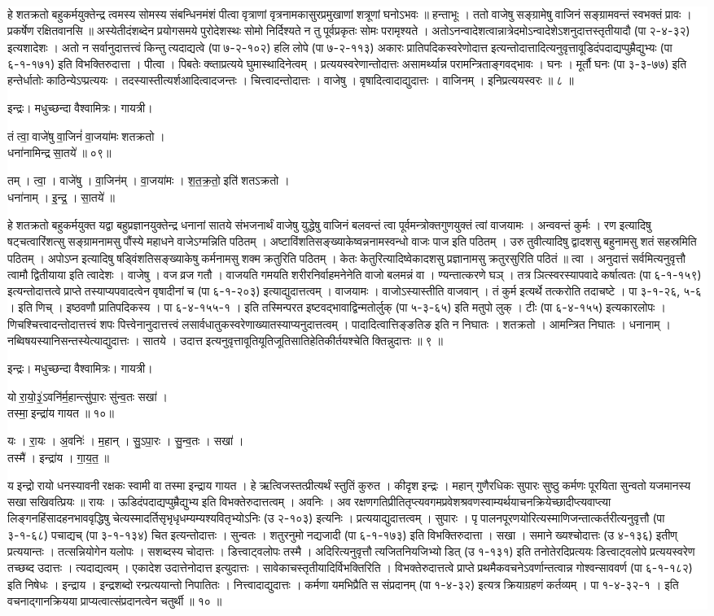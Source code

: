 हे शतक्रतो बहुकर्मयुक्तेन्द्र त्वमस्य सोमस्य संबन्धिनमंशं पीत्वा वृत्राणां वृत्रनामकासुरप्रमुखाणां शत्रूणां घनोऽभवः ॥ हन्ताभूः । ततो वाजेषु सङ्ग्रामेषु वाजिनं सङ्ग्रामवन्तं स्वभक्तं प्रावः । प्रकर्षेण रक्षितवानसि ॥ अस्येतीदंशब्देन प्रयोगसमये पुरोदेशस्थः सोमो निर्दिश्यते न तु पूर्वप्रकृतः सोमः परामृश्यते । अतोऽनन्वादेशत्वान्नात्रेदमोऽन्वादेशेऽशनुदात्तस्तृतीयादौ (पा २-४-३२) इत्यशादेशः । अतो न सर्वानुदात्तत्त्वं किन्तु त्यदाद्यत्वे (पा ७-२-१०२) हलि लोपे (पा ७-२-११३) अकारः प्रातिपदिकस्वरेणोदात्त इत्यन्तोदात्तादित्यनुवृत्तावूडिदंपदाद्यप्पुम्रैद्युभ्यः (पा ६-१-१७१) इति विभक्तिरुदात्ता । पीत्वा । पिबतेः क्व्ताप्रत्यये घुमास्थादिनेत्वम् । प्रत्ययस्वरेणान्तोदात्तः असामर्थ्यान्न परामन्त्रिताङ्गवद्भावः । घनः । मूर्तौ घनः (पा ३-३-७७) इति हन्तेर्धातोः काठिन्येऽप्प्रत्ययः । तदस्यास्तीत्यर्शआदित्वादजन्तः । चित्त्वादन्तोदात्तः । वाजेषु । वृषादित्वादाद्युदात्तः । वाजिनम् । इनिप्रत्ययस्वरः ॥ ८ ॥

इन्द्रः। मधुच्छन्दा वैश्वामित्रः। गायत्री।

तं त्वा॒ वाजे॑षु वा॒जिनं॑ वा॒जया॑मः शतक्रतो ।  
धना॑नामिन्द्र सा॒तये॑ ॥ ०९॥

तम् । त्वा॒ । वाजे॑षु । वा॒जिन॑म् । वा॒जया॑मः । श॒त॒क्र॒तो॒ इति॑ शतऽक्रतो ।  
धना॑नाम् । इ॒न्द्र॒ । सा॒तये॑ ॥

हे शतक्रतो बहुकर्मयुक्त यद्वा बहुप्रज्ञानयुक्तेन्द्र धनानां सातये संभजनार्थं वाजेषु युद्धेषु वाजिनं बलवन्तं त्वा पूर्वमन्त्रोक्तगुणयुक्तं त्वां वाजयामः । अन्ववन्तं कुर्मः । रण इत्यादिषु षट्चत्वारिंशत्सु सङ्ग्रामनामसु पौंस्ये महाधने वाजेऽग्मन्निति पठितम् । अष्टाविंशतिसङ्ख्याकेष्वन्ननामस्वन्धो वाजः पाज इति पठितम् । उरु तुवीत्यादिषु द्वादशसु बहुनामसु शतं सहस्रमिति पठितम् । अपोऽप्न इत्यादिषु षड्विंशतिसङ्ख्याकेषु कर्मनामसु शक्म क्रतुरिति पठितम् । केतः केतुरित्यादिष्वेकादशसु प्रज्ञानामसु क्रतुरसुरिति पठितं ॥ त्वा । अनुदात्तं सर्वमित्यनुवृत्तौ त्वामौ द्वितीयाया इति त्वादेशः । वाजेषु । वज व्रज गतौ । वाजयति गमयति शरीरनिर्वाहमनेनेति वाजो बलमन्नं वा । ण्यन्तात्करणे घञ् । तत्र ञित्स्वरस्यापवादे कर्षात्वतः (पा ६-१-१५९) इत्यन्तोदात्तत्वे प्राप्ते तस्याप्यपवादत्वेन वृषादीनां च (पा ६-१-२०३) इत्याद्युदात्तत्वम् । वाजयामः । वाजोऽस्यास्तीति वाजवान् । तं कुर्म इत्यर्थे तत्करोति तदाचष्टे । पा ३-१-२६, ५-६ । इति णिच् । इष्ठवणौ प्रातिपदिकस्य । पा ६-४-१५५-१ । इति तस्मिन्परत इष्टवद्भावाद्विन्मतोर्लुक् (पा ५-३-६५) इति मतुपो लुक् । टीः (पा ६-४-१५५) इत्यकारलोपः । णिचश्चित्त्वादन्तोदात्तत्त्वं शपः पित्त्वेनानुदात्तत्त्वं लसार्वधातुकस्वरेणाख्यातस्याप्यनुदात्तत्वम् । पादादित्वात्तिङ्ङतिङ इति न निघातः । शतक्रतो । आमन्त्रित निघातः । धनानाम् । नब्विषयस्यानिसन्तस्येत्याद्युदात्तः । सातये । उदात्त इत्यनुवृत्तावूतियूतिजूतिसातिहेतिकीर्तयश्चेति क्तिन्नुदात्तः ॥ ९ ॥

इन्द्रः। मधुच्छन्दा वैश्वामित्रः। गायत्री।

यो रा॒यो॒३॒॑ऽवनि॑र्म॒हान्त्सु॑पा॒रः सु॑न्व॒तः सखा॑ ।  
तस्मा॒ इन्द्रा॑य गायत ॥ १०॥

यः । रा॒यः । अ॒वनिः॑ । म॒हान् । सु॒ऽपा॒रः । सु॒न्व॒तः । सखा॑ ।  
तस्मै॑ । इन्द्रा॑य । गा॒य॒त॒ ॥

य इन्द्रो रायो धनस्यावनी रक्षकः स्वामी वा तस्मा इन्द्राय गायत । हे ऋत्विजस्तत्प्रीत्यर्थं स्तुतिं कुरुत । कीदृश इन्द्रः । महान् गुणैरधिकः सुपारः सुष्ठु कर्मणः पूरयिता सुन्वतो यजमानस्य सखा सखिवत्प्रियः ॥ रायः । ऊडिदंपदाद्यप्पुम्रैद्युभ्य इति विभक्तेरुदात्तत्वम् । अवनिः । अव रक्षणगतिप्रीतितृप्त्यवगमप्रवेशश्रवणस्वाम्यर्थयाचनक्रियेच्छादीप्त्यवाप्त्या लिङ्गनहिंसादहनभाववृद्धिषु चेत्यस्मादर्तिसृभृधृधम्यम्यश्यवितृभ्योऽनिः (उ २-१०३) इत्यनिः । प्रत्ययाद्युदात्तत्वम् । सुपारः । पृ पालनपूरणयोरित्यस्माणिजन्तात्कर्तरीत्यनुवृत्तौ (पा ३-१-६८) पचाद्यच् (पा ३-१-१३४) चित इत्यन्तोदात्तः । सुन्वतः । शतुरनुमो नद्यजादी (पा ६-१-१७३) इति विभक्तिरुदात्ता । सखा । समाने ख्यश्चोदात्तः (उ ४-१३६) इतीण् प्रत्ययान्तः । तत्सन्नियोगेन यलोपः । सशब्दस्य चोदात्तः । डित्त्वाट्वलोपः तस्मै । अदिरित्यनुवृत्तौ त्यजितनियजिभ्यो डित् (उ १-१३१) इति तनोतेरदिप्रत्ययः डित्त्वाट्वलोपे प्रत्ययस्वरेण तच्छब्द उदात्तः । त्यदाद्यत्वम् । एकादेश उदात्तेनोदात्त इत्युदात्तः । सावेकाचस्तृतीयादिर्विभक्तिरिति । विभक्तेरुदात्तत्वे प्राप्ते प्रथमैकवचनेऽवर्णान्तत्वान्न गोश्वन्साववर्ण (पा ६-१-१८२) इति निषेधः । इन्द्राय । इन्द्रशब्दो रन्प्रत्ययान्तो निपातितः । नित्त्वादाद्युदात्तः । कर्मणा यमभिप्रैति स संप्रदानम् (पा १-४-३२) इत्यत्र क्रियाग्रहणं कर्तव्यम् । पा १-४-३२-१ । इति वचनाद्गानक्रियया प्राप्यत्वात्संप्रदानत्वेन चतुर्थी ॥ १० ॥